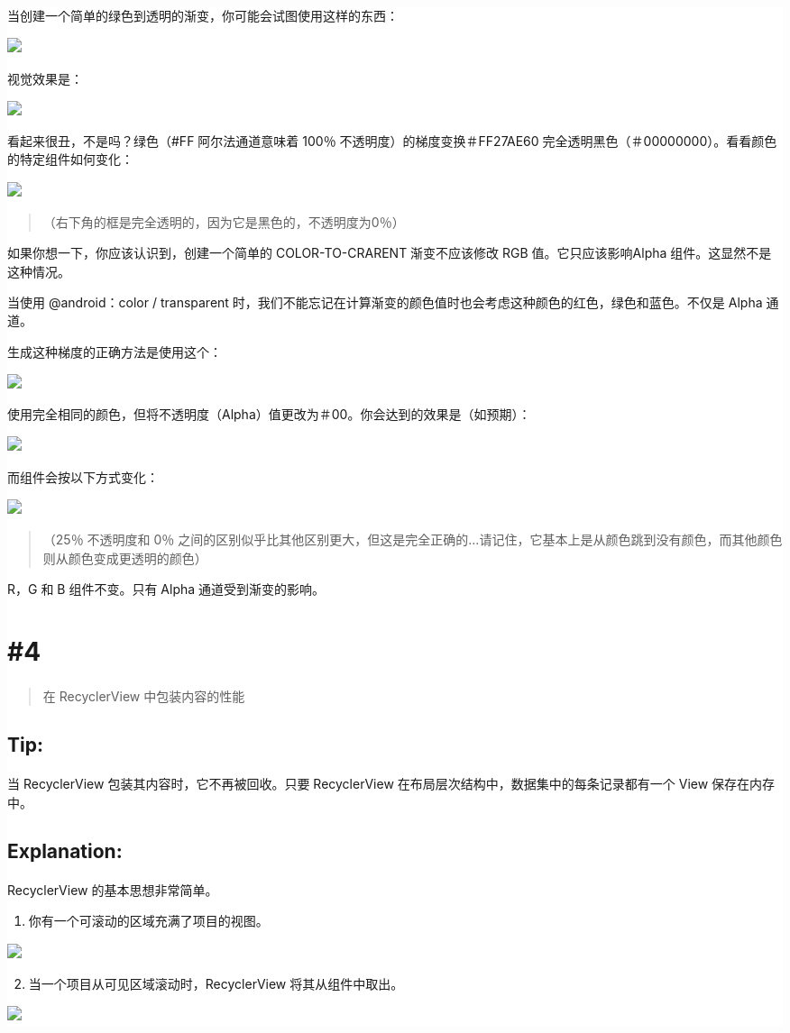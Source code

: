 当创建一个简单的绿色到透明的渐变，你可能会试图使用这样的东西：

![](https://ws1.sinaimg.cn/large/006tKfTcgy1frotweo70ej30m804b3zb.jpg)

视觉效果是：

![](https://ws3.sinaimg.cn/large/006tKfTcgy1frotwhyb7hj308w08w3ya.jpg)

看起来很丑，不是吗？绿色（#FF 阿尔法通道意味着 100％ 不透明度）的梯度变换＃FF27AE60 完全透明黑色（＃00000000）。看看颜色的特定组件如何变化：

![](https://ws4.sinaimg.cn/large/006tKfTcgy1frotwlynhvj30ir0cmaa8.jpg)

>（右下角的框是完全透明的，因为它是黑色的，不透明度为0％）

如果你想一下，你应该认识到，创建一个简单的 COLOR-TO-CRARENT 渐变不应该修改 RGB 值。它只应该影响Alpha 组件。这显然不是这种情况。

当使用 @android：color / transparent 时，我们不能忘记在计算渐变的颜色值时也会考虑这种颜色的红色，绿色和蓝色。不仅是 Alpha 通道。

生成这种梯度的正确方法是使用这个：

![](https://ws2.sinaimg.cn/large/006tKfTcgy1frotwqfx7wj30lo046glx.jpg)

使用完全相同的颜色，但将不透明度（Alpha）值更改为＃00。你会达到的效果是（如预期）：

![](https://ws3.sinaimg.cn/large/006tKfTcgy1frotwtk84hj308w08sglm.jpg)

而组件会按以下方式变化：

![](https://ws1.sinaimg.cn/large/006tKfTcgy1frotwxp4mgj30if0cxwen.jpg)

>（25％ 不透明度和 0％ 之间的区别似乎比其他区别更大，但这是完全正确的...请记住，它基本上是从颜色跳到没有颜色，而其他颜色则从颜色变成更透明的颜色）

R，G 和 B 组件不变。只有 Alpha 通道受到渐变的影响。



# #4

> 在 RecyclerView 中包装内容的性能



## Tip:

当 RecyclerView 包装其内容时，它不再被回收。只要 RecyclerView 在布局层次结构中，数据集中的每条记录都有一个 View 保存在内存中。

## Explanation:

RecyclerView 的基本思想非常简单。

1. 你有一个可滚动的区域充满了项目的视图。

![](https://ws2.sinaimg.cn/large/006tKfTcgy1frotx1we6oj30rs0d7jra.jpg)

2. 当一个项目从可见区域滚动时，RecyclerView 将其从组件中取出。

![](https://ws3.sinaimg.cn/large/006tKfTcgy1frotx4tizqj30rs0d7glj.jpg)
